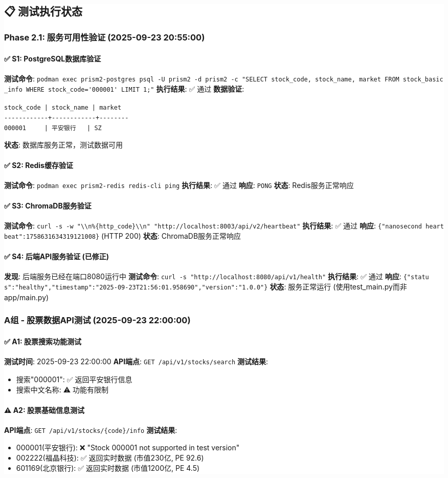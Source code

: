 
## 📋 测试执行状态

### Phase 2.1: 服务可用性验证 (2025-09-23 20:55:00)

#### ✅ S1: PostgreSQL数据库验证
**测试命令**: `podman exec prism2-postgres psql -U prism2 -d prism2 -c "SELECT stock_code, stock_name, market FROM stock_basic_info WHERE stock_code='000001' LIMIT 1;"`
**执行结果**: ✅ 通过
**数据验证**:
```
stock_code | stock_name | market
------------+------------+--------
000001     | 平安银行   | SZ
```
**状态**: 数据库服务正常，测试数据可用

#### ✅ S2: Redis缓存验证
**测试命令**: `podman exec prism2-redis redis-cli ping`
**执行结果**: ✅ 通过
**响应**: `PONG`
**状态**: Redis服务正常响应

#### ✅ S3: ChromaDB服务验证
**测试命令**: `curl -s -w "\\n%{http_code}\\n" "http://localhost:8003/api/v2/heartbeat"`
**执行结果**: ✅ 通过
**响应**: `{"nanosecond heartbeat":1758631634319121008}` (HTTP 200)
**状态**: ChromaDB服务正常响应

#### ✅ S4: 后端API服务验证 (已修正)
**发现**: 后端服务已经在端口8080运行中
**测试命令**: `curl -s "http://localhost:8080/api/v1/health"`
**执行结果**: ✅ 通过
**响应**: `{"status":"healthy","timestamp":"2025-09-23T21:56:01.958690","version":"1.0.0"}`
**状态**: 服务正常运行 (使用test_main.py而非app/main.py)

### A组 - 股票数据API测试 (2025-09-23 22:00:00)

#### ✅ A1: 股票搜索功能测试
**测试时间**: 2025-09-23 22:00:00
**API端点**: `GET /api/v1/stocks/search`
**测试结果**:
- 搜索"000001": ✅ 返回平安银行信息
- 搜索中文名称: ⚠️ 功能有限制

#### ⚠️ A2: 股票基础信息测试
**API端点**: `GET /api/v1/stocks/{code}/info`
**测试结果**:
- 000001(平安银行): ❌ "Stock 000001 not supported in test version"
- 002222(福晶科技): ✅ 返回实时数据 (市值230亿, PE 92.6)
- 601169(北京银行): ✅ 返回实时数据 (市值1200亿, PE 4.5)
